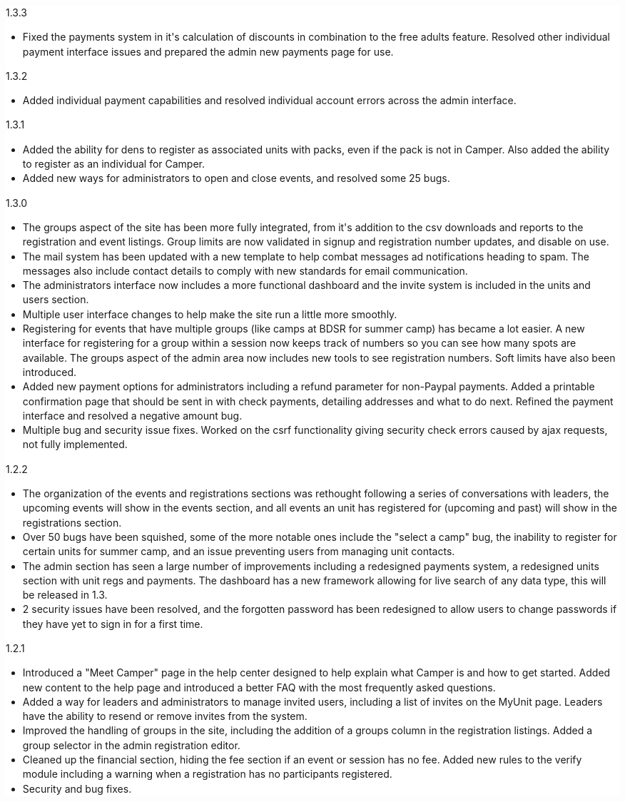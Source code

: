 1.3.3
* Fixed the payments system in it's calculation of discounts in combination to the free adults feature. Resolved other individual payment interface issues and prepared the admin new payments page for use.

1.3.2
* Added individual payment capabilities and resolved individual account errors across the admin interface.

1.3.1
* Added the ability for dens to register as associated units with packs, even if the pack is not in Camper. Also added the ability to register as an individual for Camper.
* Added new ways for administrators to open and close events, and resolved some 25 bugs.

1.3.0
* The groups aspect of the site has been more fully integrated, from it's addition to the csv downloads and reports to the registration and event listings. Group limits are now validated in signup and registration number updates, and disable on use.
* The mail system has been updated with a new template to help combat messages ad notifications heading to spam. The messages also include contact details to comply with new standards for email communication.
* The administrators interface now includes a more functional dashboard and the invite system is included in the units and users section.
* Multiple user interface changes to help make the site run a little more smoothly.
* Registering for events that have multiple groups (like camps at BDSR for summer camp) has became a lot easier. A new interface for registering for a group within a session now keeps track of numbers so you can see how many spots are available. The groups aspect of the admin area now includes new tools to see registration numbers. Soft limits have also been introduced.
* Added new payment options for administrators including a refund parameter for non-Paypal payments. Added a printable confirmation page that should be sent in with check payments, detailing addresses and what to do next. Refined the payment interface and resolved a negative amount bug.
* Multiple bug and security issue fixes. Worked on the csrf functionality giving security check errors caused by ajax requests, not fully implemented.

1.2.2
* The organization of the events and registrations sections was rethought following a series of conversations with leaders, the upcoming events will show in the events section, and all events an unit has registered for (upcoming and past) will show in the registrations section.
* Over 50 bugs have been squished, some of the more notable ones include the "select a camp" bug, the inability to register for certain units for summer camp, and an issue preventing users from managing unit contacts.
* The admin section has seen a large number of improvements including a redesigned payments system, a redesigned units section with unit regs and payments. The dashboard has a new framework allowing for live search of any data type, this will be released in 1.3.
* 2 security issues have been resolved, and the forgotten password has been redesigned to allow users to change passwords if they have yet to sign in for a first time.

1.2.1
* Introduced a "Meet Camper" page in the help center designed to help explain what Camper is and how to get started. Added new content to the help page and introduced a better FAQ with the most frequently asked questions.
* Added a way for leaders and administrators to manage invited users, including a list of invites on the MyUnit page. Leaders have the ability to resend or remove invites from the system.
* Improved the handling of groups in the site, including the addition of a groups column in the registration listings. Added a group selector in the admin registration editor.
* Cleaned up the financial section, hiding the fee section if an event or session has no fee. Added new rules to the verify module including a warning when a registration has no participants registered.
* Security and bug fixes.
